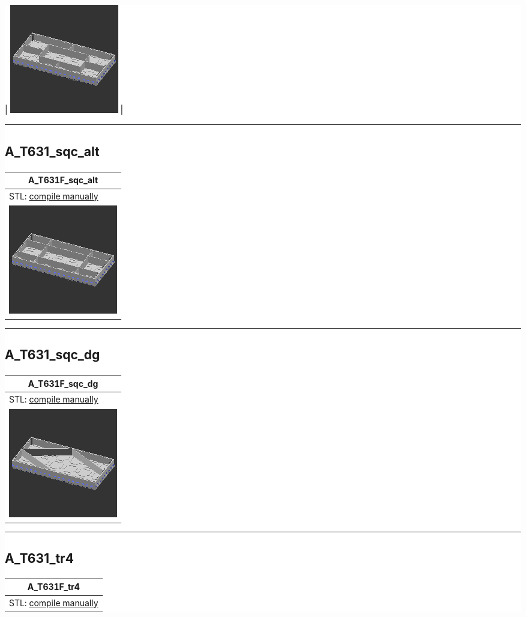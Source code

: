 | ![preview](png/A_T631F_sqc.png) | 


---
## A_T631_sqc_alt
| **A_T631F_sqc_alt** | 
| --- | 
| STL: [compile manually](https://github.com/CZDanol/DNLTray#how-to-compile) | 
| ![preview](png/A_T631F_sqc_alt.png) | 


---
## A_T631_sqc_dg
| **A_T631F_sqc_dg** | 
| --- | 
| STL: [compile manually](https://github.com/CZDanol/DNLTray#how-to-compile) | 
| ![preview](png/A_T631F_sqc_dg.png) | 


---
## A_T631_tr4
| **A_T631F_tr4** | 
| --- | 
| STL: [compile manually](https://github.com/CZDanol/DNLTray#how-to-compile) | 